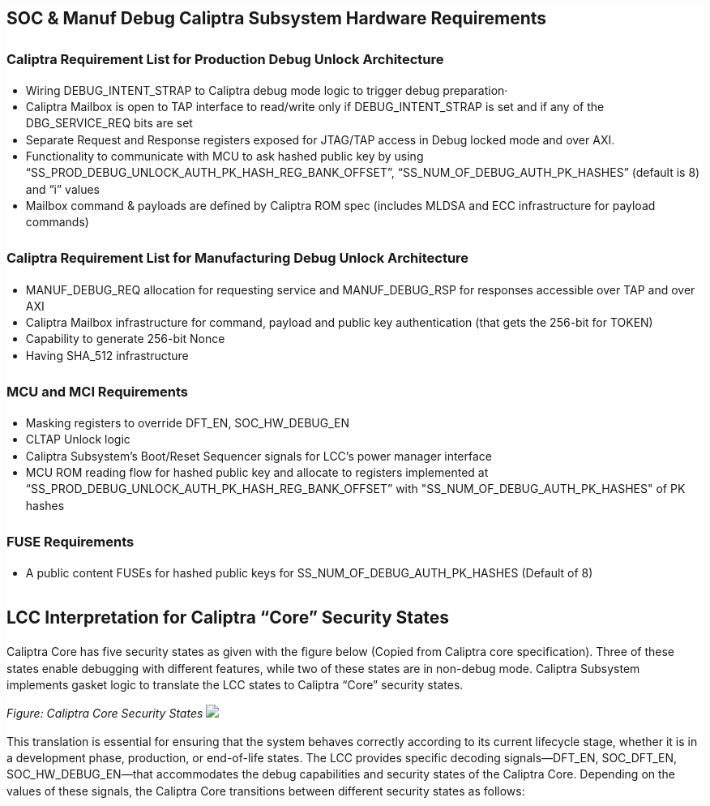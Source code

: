 
## SOC & Manuf Debug Caliptra Subsystem Hardware Requirements

### Caliptra Requirement List for Production Debug Unlock Architecture

* Wiring DEBUG_INTENT_STRAP to Caliptra debug mode logic to trigger debug preparation·
* Caliptra Mailbox is open to TAP interface to read/write only if DEBUG_INTENT_STRAP is set and if any of the DBG_SERVICE_REQ bits are set
* Separate Request and Response registers exposed for JTAG/TAP access in Debug locked mode and over AXI.
* Functionality to communicate with MCU to ask hashed public key by using “SS_PROD_DEBUG_UNLOCK_AUTH_PK_HASH_REG_BANK_OFFSET”, “SS_NUM_OF_DEBUG_AUTH_PK_HASHES” (default is 8) and “i” values
* Mailbox command & payloads are defined by Caliptra ROM spec (includes MLDSA and ECC infrastructure for payload commands)
      
### Caliptra Requirement List for Manufacturing Debug Unlock Architecture

* MANUF_DEBUG_REQ allocation for requesting service and MANUF_DEBUG_RSP for responses accessible over TAP and over AXI
* Caliptra Mailbox infrastructure for command, payload and public key authentication (that gets the 256-bit for TOKEN)
* Capability to generate 256-bit Nonce
* Having SHA_512 infrastructure

### MCU and MCI Requirements
* Masking registers to override  DFT_EN, SOC_HW_DEBUG_EN
* CLTAP Unlock logic
* Caliptra Subsystem’s Boot/Reset Sequencer signals for LCC’s power manager interface
* MCU ROM reading flow for hashed public key and allocate to registers implemented at “SS_PROD_DEBUG_UNLOCK_AUTH_PK_HASH_REG_BANK_OFFSET” with "SS_NUM_OF_DEBUG_AUTH_PK_HASHES" of PK hashes

### FUSE Requirements
* A public content FUSEs for hashed public keys for SS_NUM_OF_DEBUG_AUTH_PK_HASHES (Default of 8)

## LCC Interpretation for Caliptra “Core” Security States

Caliptra Core has five security states as given with the figure below (Copied from Caliptra core specification). Three of these states enable debugging with different features, while two of these states are in non-debug mode. Caliptra Subsystem implements gasket logic to translate the LCC states to Caliptra “Core” security states.

*Figure: Caliptra Core Security States*
![](https://github.com/chipsalliance/Caliptra/blob/main/doc/images/Caliptra_security_states.png)

This translation is essential for ensuring that the system behaves correctly according to its current lifecycle stage, whether it is in a development phase, production, or end-of-life states.
The LCC provides specific decoding signals—DFT_EN, SOC_DFT_EN, SOC_HW_DEBUG_EN—that accommodates the debug capabilities and security states of the Caliptra Core. Depending on the values of these signals, the Caliptra Core transitions between different security states as follows:
